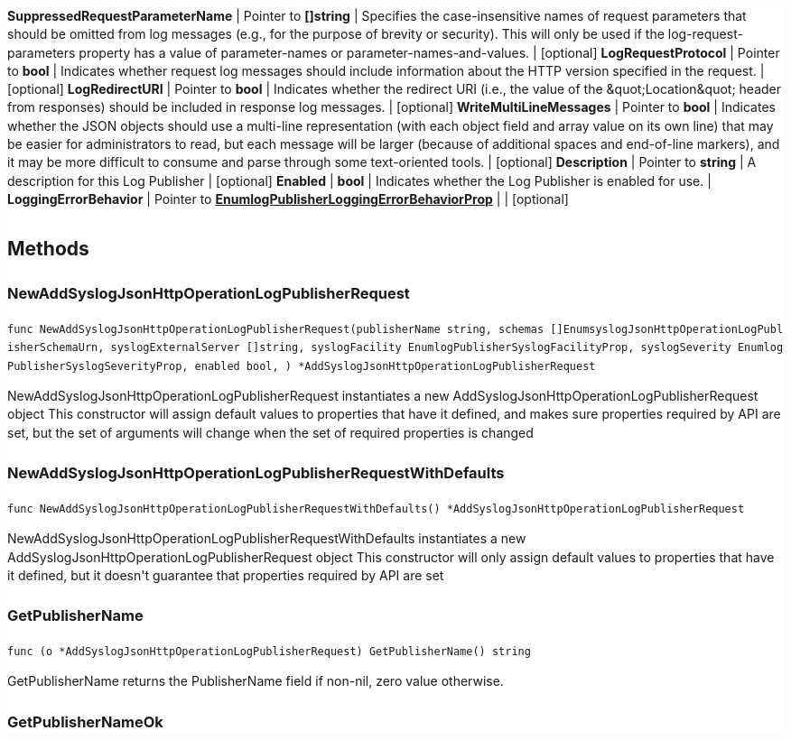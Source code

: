 **SuppressedRequestParameterName** | Pointer to **[]string** | Specifies the case-insensitive names of request parameters that should be omitted from log messages (e.g., for the purpose of brevity or security). This will only be used if the log-request-parameters property has a value of parameter-names or parameter-names-and-values. | [optional] 
**LogRequestProtocol** | Pointer to **bool** | Indicates whether request log messages should include information about the HTTP version specified in the request. | [optional] 
**LogRedirectURI** | Pointer to **bool** | Indicates whether the redirect URI (i.e., the value of the \&quot;Location\&quot; header from responses) should be included in response log messages. | [optional] 
**WriteMultiLineMessages** | Pointer to **bool** | Indicates whether the JSON objects should use a multi-line representation (with each object field and array value on its own line) that may be easier for administrators to read, but each message will be larger (because of additional spaces and end-of-line markers), and it may be more difficult to consume and parse through some text-oriented tools. | [optional] 
**Description** | Pointer to **string** | A description for this Log Publisher | [optional] 
**Enabled** | **bool** | Indicates whether the Log Publisher is enabled for use. | 
**LoggingErrorBehavior** | Pointer to [**EnumlogPublisherLoggingErrorBehaviorProp**](EnumlogPublisherLoggingErrorBehaviorProp.md) |  | [optional] 

## Methods

### NewAddSyslogJsonHttpOperationLogPublisherRequest

`func NewAddSyslogJsonHttpOperationLogPublisherRequest(publisherName string, schemas []EnumsyslogJsonHttpOperationLogPublisherSchemaUrn, syslogExternalServer []string, syslogFacility EnumlogPublisherSyslogFacilityProp, syslogSeverity EnumlogPublisherSyslogSeverityProp, enabled bool, ) *AddSyslogJsonHttpOperationLogPublisherRequest`

NewAddSyslogJsonHttpOperationLogPublisherRequest instantiates a new AddSyslogJsonHttpOperationLogPublisherRequest object
This constructor will assign default values to properties that have it defined,
and makes sure properties required by API are set, but the set of arguments
will change when the set of required properties is changed

### NewAddSyslogJsonHttpOperationLogPublisherRequestWithDefaults

`func NewAddSyslogJsonHttpOperationLogPublisherRequestWithDefaults() *AddSyslogJsonHttpOperationLogPublisherRequest`

NewAddSyslogJsonHttpOperationLogPublisherRequestWithDefaults instantiates a new AddSyslogJsonHttpOperationLogPublisherRequest object
This constructor will only assign default values to properties that have it defined,
but it doesn't guarantee that properties required by API are set

### GetPublisherName

`func (o *AddSyslogJsonHttpOperationLogPublisherRequest) GetPublisherName() string`

GetPublisherName returns the PublisherName field if non-nil, zero value otherwise.

### GetPublisherNameOk
